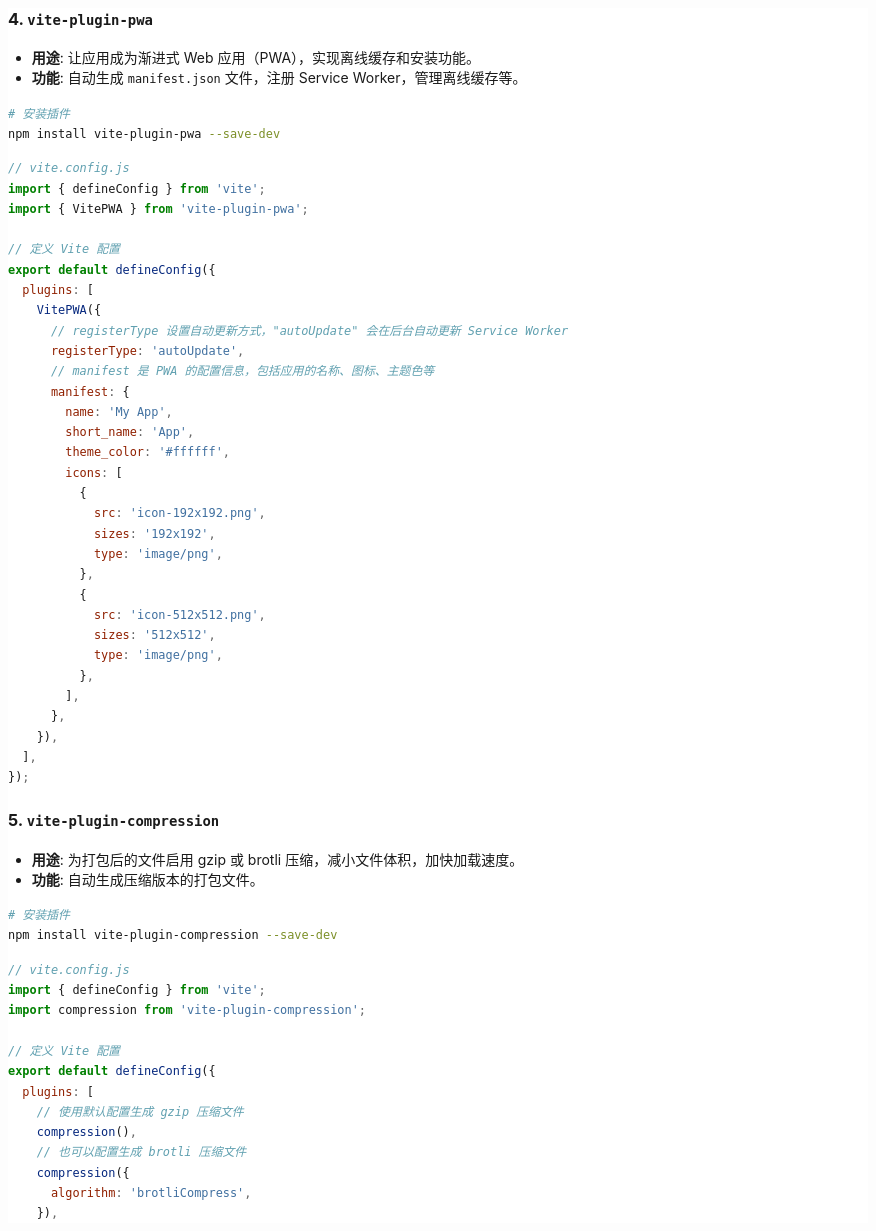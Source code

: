 ### 4. **`vite-plugin-pwa`**
- **用途**: 让应用成为渐进式 Web 应用（PWA），实现离线缓存和安装功能。
- **功能**: 自动生成 `manifest.json` 文件，注册 Service Worker，管理离线缓存等。

```bash
# 安装插件
npm install vite-plugin-pwa --save-dev
```

```js
// vite.config.js
import { defineConfig } from 'vite';
import { VitePWA } from 'vite-plugin-pwa';

// 定义 Vite 配置
export default defineConfig({
  plugins: [
    VitePWA({
      // registerType 设置自动更新方式，"autoUpdate" 会在后台自动更新 Service Worker
      registerType: 'autoUpdate',
      // manifest 是 PWA 的配置信息，包括应用的名称、图标、主题色等
      manifest: {
        name: 'My App',
        short_name: 'App',
        theme_color: '#ffffff',
        icons: [
          {
            src: 'icon-192x192.png',
            sizes: '192x192',
            type: 'image/png',
          },
          {
            src: 'icon-512x512.png',
            sizes: '512x512',
            type: 'image/png',
          },
        ],
      },
    }),
  ],
});
```

### 5. **`vite-plugin-compression`**
- **用途**: 为打包后的文件启用 gzip 或 brotli 压缩，减小文件体积，加快加载速度。
- **功能**: 自动生成压缩版本的打包文件。

```bash
# 安装插件
npm install vite-plugin-compression --save-dev
```

```js
// vite.config.js
import { defineConfig } from 'vite';
import compression from 'vite-plugin-compression';

// 定义 Vite 配置
export default defineConfig({
  plugins: [
    // 使用默认配置生成 gzip 压缩文件
    compression(),
    // 也可以配置生成 brotli 压缩文件
    compression({
      algorithm: 'brotliCompress',
    }),
```
